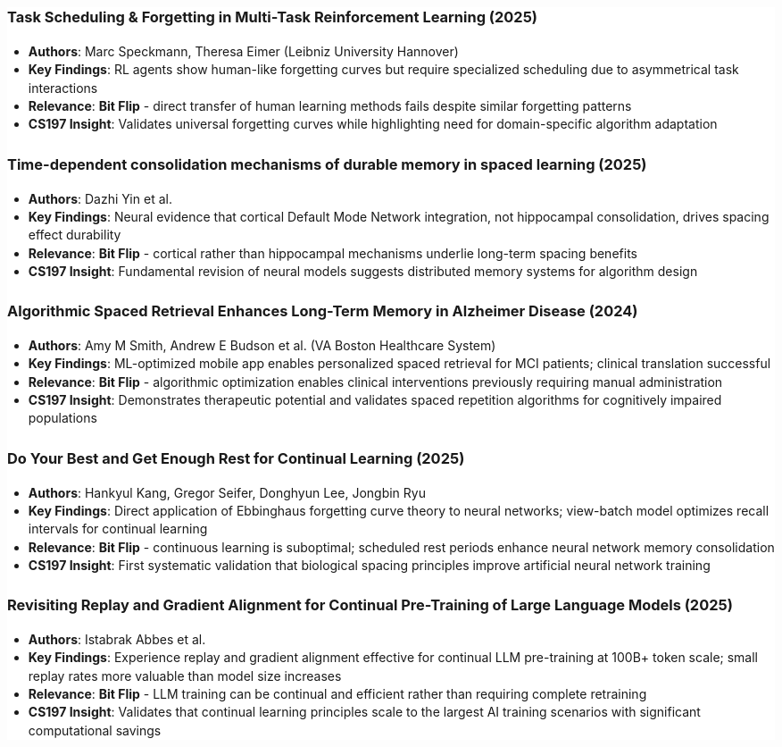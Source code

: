 ### Task Scheduling & Forgetting in Multi-Task Reinforcement Learning (2025)
- **Authors**: Marc Speckmann, Theresa Eimer (Leibniz University Hannover)
- **Key Findings**: RL agents show human-like forgetting curves but require specialized scheduling due to asymmetrical task interactions
- **Relevance**: **Bit Flip** - direct transfer of human learning methods fails despite similar forgetting patterns
- **CS197 Insight**: Validates universal forgetting curves while highlighting need for domain-specific algorithm adaptation

### Time-dependent consolidation mechanisms of durable memory in spaced learning (2025)
- **Authors**: Dazhi Yin et al.
- **Key Findings**: Neural evidence that cortical Default Mode Network integration, not hippocampal consolidation, drives spacing effect durability
- **Relevance**: **Bit Flip** - cortical rather than hippocampal mechanisms underlie long-term spacing benefits
- **CS197 Insight**: Fundamental revision of neural models suggests distributed memory systems for algorithm design

### Algorithmic Spaced Retrieval Enhances Long-Term Memory in Alzheimer Disease (2024)
- **Authors**: Amy M Smith, Andrew E Budson et al. (VA Boston Healthcare System)
- **Key Findings**: ML-optimized mobile app enables personalized spaced retrieval for MCI patients; clinical translation successful
- **Relevance**: **Bit Flip** - algorithmic optimization enables clinical interventions previously requiring manual administration
- **CS197 Insight**: Demonstrates therapeutic potential and validates spaced repetition algorithms for cognitively impaired populations

### Do Your Best and Get Enough Rest for Continual Learning (2025)
- **Authors**: Hankyul Kang, Gregor Seifer, Donghyun Lee, Jongbin Ryu
- **Key Findings**: Direct application of Ebbinghaus forgetting curve theory to neural networks; view-batch model optimizes recall intervals for continual learning
- **Relevance**: **Bit Flip** - continuous learning is suboptimal; scheduled rest periods enhance neural network memory consolidation
- **CS197 Insight**: First systematic validation that biological spacing principles improve artificial neural network training

### Revisiting Replay and Gradient Alignment for Continual Pre-Training of Large Language Models (2025)
- **Authors**: Istabrak Abbes et al.
- **Key Findings**: Experience replay and gradient alignment effective for continual LLM pre-training at 100B+ token scale; small replay rates more valuable than model size increases
- **Relevance**: **Bit Flip** - LLM training can be continual and efficient rather than requiring complete retraining
- **CS197 Insight**: Validates that continual learning principles scale to the largest AI training scenarios with significant computational savings
